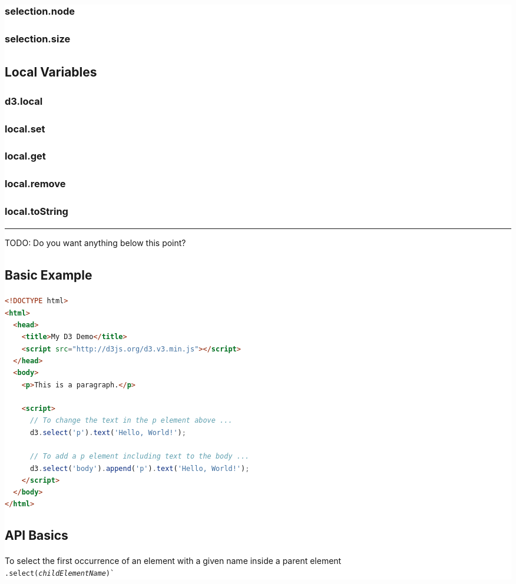 ### selection.node

### selection.size

## Local Variables

### d3.local

### local.set

### local.get

### local.remove

### local.toString

---

TODO: Do you want anything below this point?

## Basic Example

```html
<!DOCTYPE html>
<html>
  <head>
    <title>My D3 Demo</title>
    <script src="http://d3js.org/d3.v3.min.js"></script>
  </head>
  <body>
    <p>This is a paragraph.</p>

    <script>
      // To change the text in the p element above ...
      d3.select('p').text('Hello, World!');

      // To add a p element including text to the body ...
      d3.select('body').append('p').text('Hello, World!');
    </script>
  </body>
</html>
```

## API Basics

To select the first occurrence of an element with a given name
inside a parent element  
<code>.select(<i>childElementName</i>)`</code>
